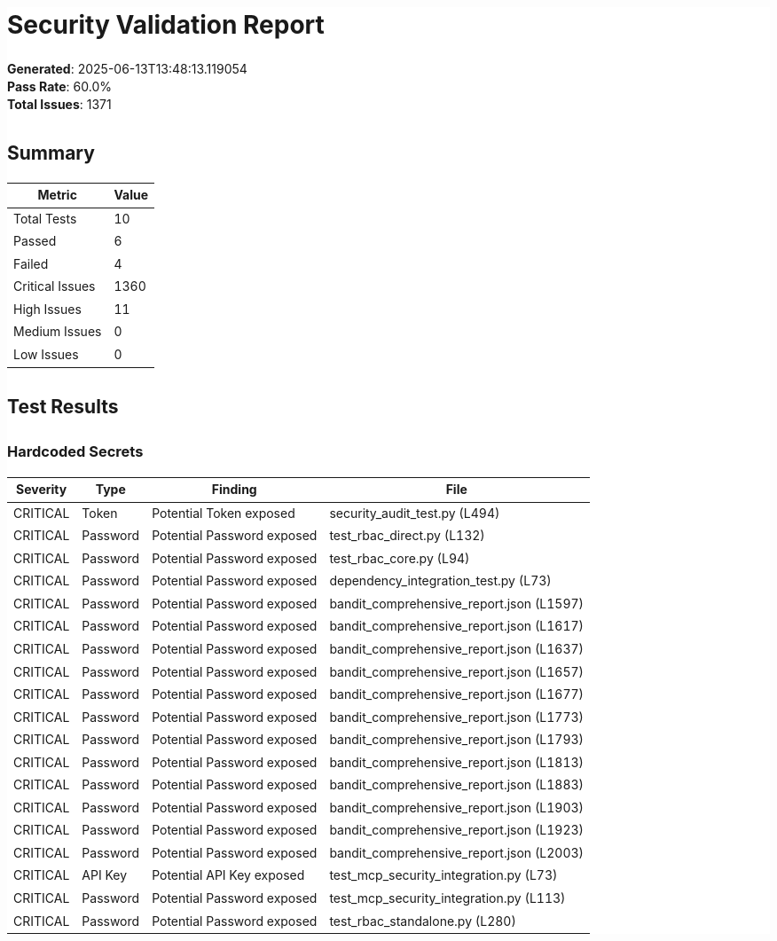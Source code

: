 # Security Validation Report

**Generated**: 2025-06-13T13:48:13.119054  
**Pass Rate**: 60.0%  
**Total Issues**: 1371  

## Summary

| Metric | Value |
|--------|-------|
| Total Tests | 10 |
| Passed | 6 |
| Failed | 4 |
| Critical Issues | 1360 |
| High Issues | 11 |
| Medium Issues | 0 |
| Low Issues | 0 |

## Test Results

### Hardcoded Secrets

| Severity | Type | Finding | File |
|----------|------|---------|------|
| CRITICAL | Token | Potential Token exposed | security_audit_test.py (L494) |
| CRITICAL | Password | Potential Password exposed | test_rbac_direct.py (L132) |
| CRITICAL | Password | Potential Password exposed | test_rbac_core.py (L94) |
| CRITICAL | Password | Potential Password exposed | dependency_integration_test.py (L73) |
| CRITICAL | Password | Potential Password exposed | bandit_comprehensive_report.json (L1597) |
| CRITICAL | Password | Potential Password exposed | bandit_comprehensive_report.json (L1617) |
| CRITICAL | Password | Potential Password exposed | bandit_comprehensive_report.json (L1637) |
| CRITICAL | Password | Potential Password exposed | bandit_comprehensive_report.json (L1657) |
| CRITICAL | Password | Potential Password exposed | bandit_comprehensive_report.json (L1677) |
| CRITICAL | Password | Potential Password exposed | bandit_comprehensive_report.json (L1773) |
| CRITICAL | Password | Potential Password exposed | bandit_comprehensive_report.json (L1793) |
| CRITICAL | Password | Potential Password exposed | bandit_comprehensive_report.json (L1813) |
| CRITICAL | Password | Potential Password exposed | bandit_comprehensive_report.json (L1883) |
| CRITICAL | Password | Potential Password exposed | bandit_comprehensive_report.json (L1903) |
| CRITICAL | Password | Potential Password exposed | bandit_comprehensive_report.json (L1923) |
| CRITICAL | Password | Potential Password exposed | bandit_comprehensive_report.json (L2003) |
| CRITICAL | API Key | Potential API Key exposed | test_mcp_security_integration.py (L73) |
| CRITICAL | Password | Potential Password exposed | test_mcp_security_integration.py (L113) |
| CRITICAL | Password | Potential Password exposed | test_rbac_standalone.py (L280) |